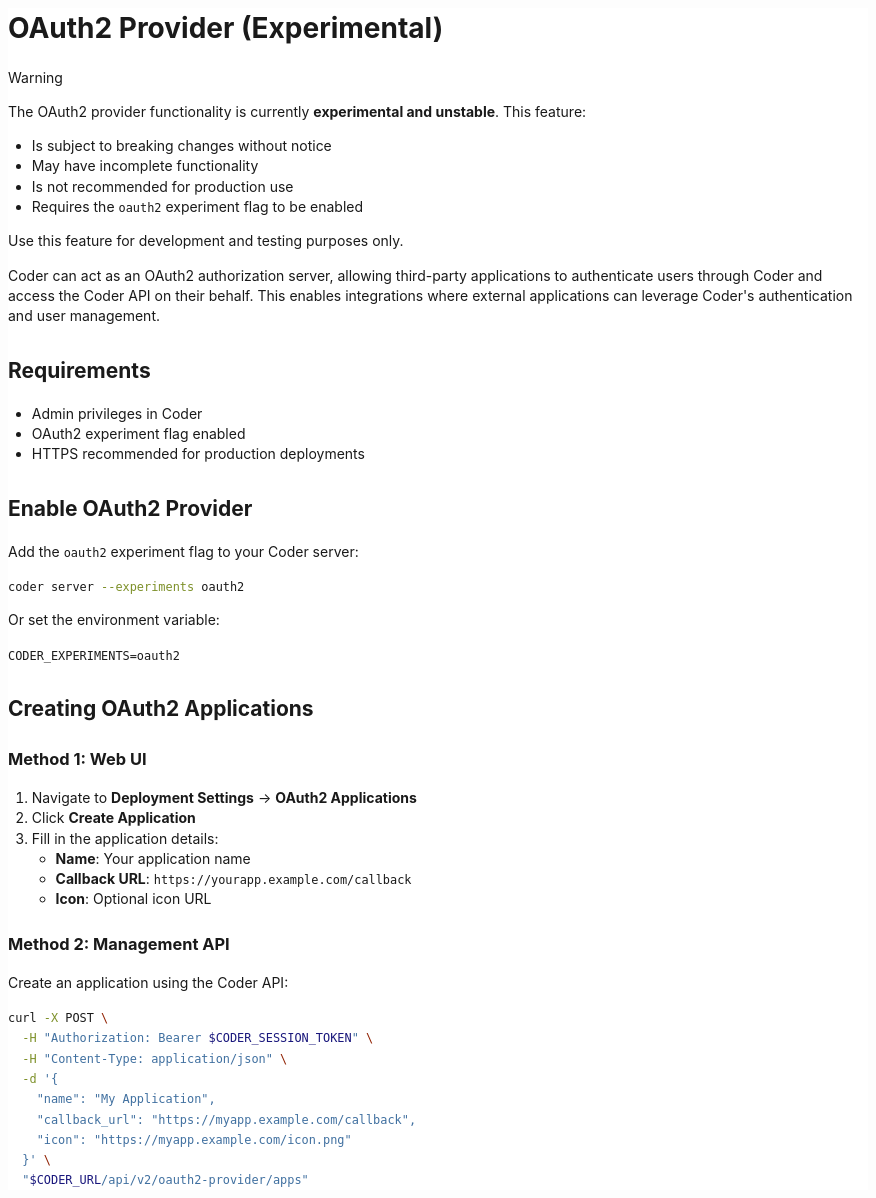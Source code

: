 # OAuth2 Provider (Experimental)

> [!WARNING]
> The OAuth2 provider functionality is currently **experimental and unstable**. This feature:
>
> - Is subject to breaking changes without notice
> - May have incomplete functionality
> - Is not recommended for production use
> - Requires the `oauth2` experiment flag to be enabled
>
> Use this feature for development and testing purposes only.

Coder can act as an OAuth2 authorization server, allowing third-party applications to authenticate users through Coder and access the Coder API on their behalf. This enables integrations where external applications can leverage Coder's authentication and user management.

## Requirements

- Admin privileges in Coder
- OAuth2 experiment flag enabled
- HTTPS recommended for production deployments

## Enable OAuth2 Provider

Add the `oauth2` experiment flag to your Coder server:

```bash
coder server --experiments oauth2
```

Or set the environment variable:

```env
CODER_EXPERIMENTS=oauth2
```

## Creating OAuth2 Applications

### Method 1: Web UI

1. Navigate to **Deployment Settings** → **OAuth2 Applications**
2. Click **Create Application**
3. Fill in the application details:
   - **Name**: Your application name
   - **Callback URL**: `https://yourapp.example.com/callback`
   - **Icon**: Optional icon URL

### Method 2: Management API

Create an application using the Coder API:

```bash
curl -X POST \
  -H "Authorization: Bearer $CODER_SESSION_TOKEN" \
  -H "Content-Type: application/json" \
  -d '{
    "name": "My Application",
    "callback_url": "https://myapp.example.com/callback",
    "icon": "https://myapp.example.com/icon.png"
  }' \
  "$CODER_URL/api/v2/oauth2-provider/apps"
```
